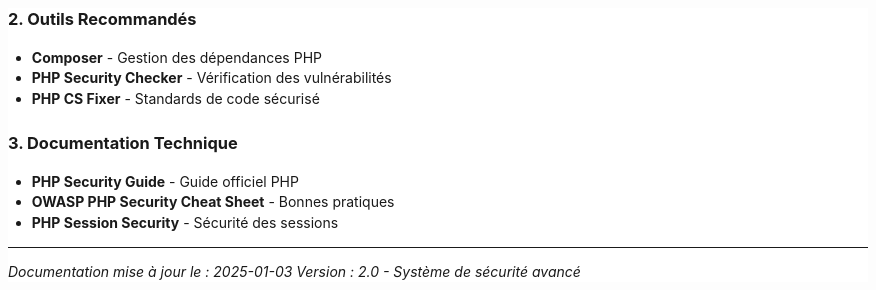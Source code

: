 ### 2. Outils Recommandés
- **Composer** - Gestion des dépendances PHP
- **PHP Security Checker** - Vérification des vulnérabilités
- **PHP CS Fixer** - Standards de code sécurisé

### 3. Documentation Technique
- **PHP Security Guide** - Guide officiel PHP
- **OWASP PHP Security Cheat Sheet** - Bonnes pratiques
- **PHP Session Security** - Sécurité des sessions

---

*Documentation mise à jour le : 2025-01-03*
*Version : 2.0 - Système de sécurité avancé* 